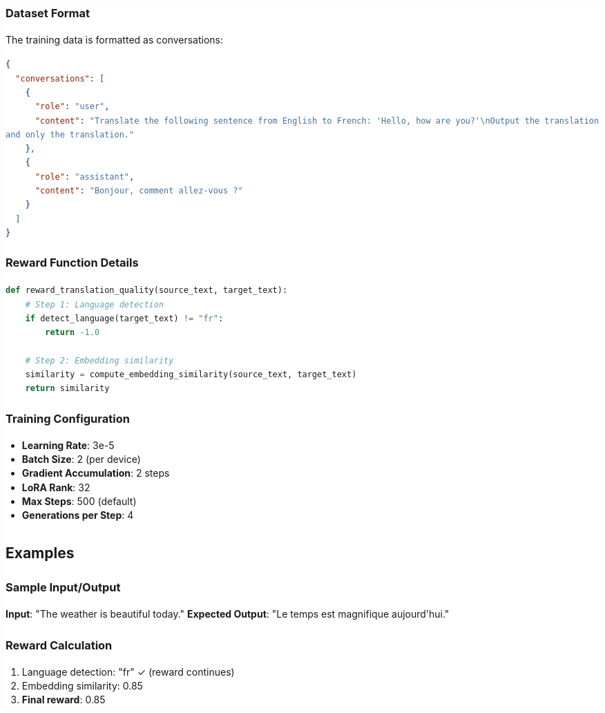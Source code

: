 ### Dataset Format

The training data is formatted as conversations:
```json
{
  "conversations": [
    {
      "role": "user",
      "content": "Translate the following sentence from English to French: 'Hello, how are you?'\nOutput the translation and only the translation."
    },
    {
      "role": "assistant", 
      "content": "Bonjour, comment allez-vous ?"
    }
  ]
}
```

### Reward Function Details

```python
def reward_translation_quality(source_text, target_text):
    # Step 1: Language detection
    if detect_language(target_text) != "fr":
        return -1.0
    
    # Step 2: Embedding similarity
    similarity = compute_embedding_similarity(source_text, target_text)
    return similarity
```

### Training Configuration

- **Learning Rate**: 3e-5
- **Batch Size**: 2 (per device)
- **Gradient Accumulation**: 2 steps
- **LoRA Rank**: 32
- **Max Steps**: 500 (default)
- **Generations per Step**: 4

## Examples

### Sample Input/Output

**Input**: "The weather is beautiful today."
**Expected Output**: "Le temps est magnifique aujourd'hui."

### Reward Calculation

1. Language detection: "fr" ✓ (reward continues)
2. Embedding similarity: 0.85
3. **Final reward**: 0.85

